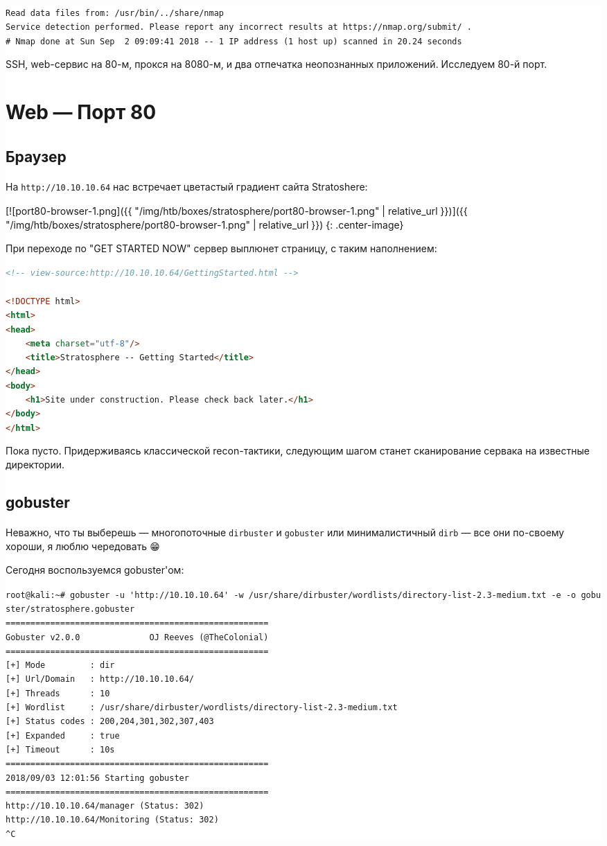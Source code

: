 ```text
Read data files from: /usr/bin/../share/nmap
Service detection performed. Please report any incorrect results at https://nmap.org/submit/ .
# Nmap done at Sun Sep  2 09:09:41 2018 -- 1 IP address (1 host up) scanned in 20.24 seconds
```

SSH, web-сервис на 80-м, прокся на 8080-м, и два отпечатка неопознанных приложений. Исследуем 80-й порт.

# Web — Порт 80
## Браузер
На `http://10.10.10.64` нас встречает цветастый градиент сайта Stratoshere:

[![port80-browser-1.png]({{ "/img/htb/boxes/stratosphere/port80-browser-1.png" | relative_url }})]({{ "/img/htb/boxes/stratosphere/port80-browser-1.png" | relative_url }})
{: .center-image}

При переходе по "GET STARTED NOW" сервер выплюнет страницу, с таким наполнением:
```html
<!-- view-source:http://10.10.10.64/GettingStarted.html -->

<!DOCTYPE html>
<html>
<head>
    <meta charset="utf-8"/>
    <title>Stratosphere -- Getting Started</title>
</head>
<body>
    <h1>Site under construction. Please check back later.</h1>
</body>
</html>
```

Пока пусто. Придерживаясь классической recon-тактики, следующим шагом станет сканирование сервака на известные директории.

## gobuster
Неважно, что ты выберешь — многопоточные `dirbuster` и `gobuster` или минималистичный `dirb` — все они по-своему хороши, я люблю чередовать :grin:

Сегодня воспользуемся gobuster'ом:
```text
root@kali:~# gobuster -u 'http://10.10.10.64' -w /usr/share/dirbuster/wordlists/directory-list-2.3-medium.txt -e -o gobuster/stratosphere.gobuster
=====================================================
Gobuster v2.0.0              OJ Reeves (@TheColonial)
=====================================================
[+] Mode         : dir
[+] Url/Domain   : http://10.10.10.64/
[+] Threads      : 10
[+] Wordlist     : /usr/share/dirbuster/wordlists/directory-list-2.3-medium.txt
[+] Status codes : 200,204,301,302,307,403
[+] Expanded     : true
[+] Timeout      : 10s
=====================================================
2018/09/03 12:01:56 Starting gobuster
=====================================================
http://10.10.10.64/manager (Status: 302)
http://10.10.10.64/Monitoring (Status: 302)
^C
```


[//]: # (2019-09-17)
[//]: # ({{ "/img/xakep-badge.png" | relative_url }})